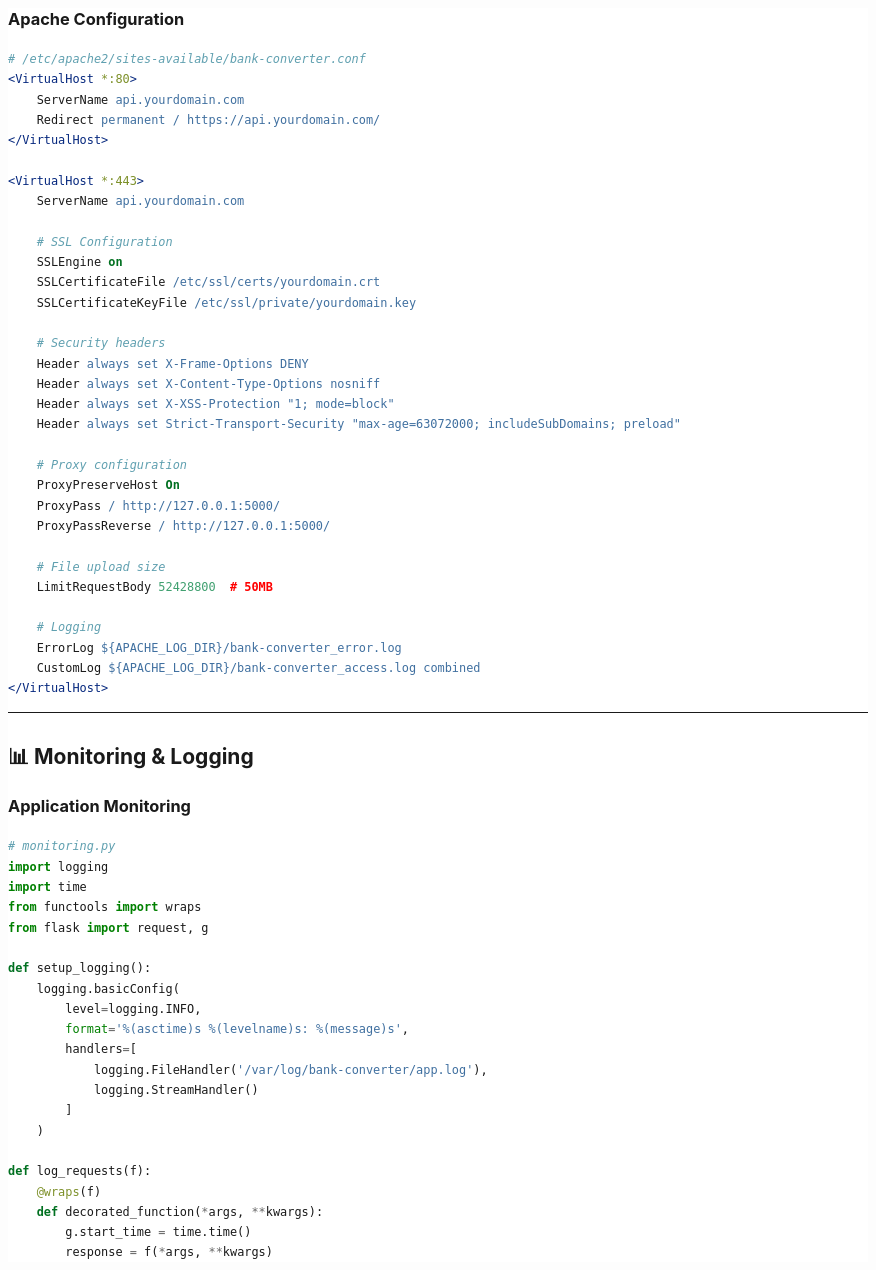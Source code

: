### Apache Configuration
```apache
# /etc/apache2/sites-available/bank-converter.conf
<VirtualHost *:80>
    ServerName api.yourdomain.com
    Redirect permanent / https://api.yourdomain.com/
</VirtualHost>

<VirtualHost *:443>
    ServerName api.yourdomain.com
    
    # SSL Configuration
    SSLEngine on
    SSLCertificateFile /etc/ssl/certs/yourdomain.crt
    SSLCertificateKeyFile /etc/ssl/private/yourdomain.key
    
    # Security headers
    Header always set X-Frame-Options DENY
    Header always set X-Content-Type-Options nosniff
    Header always set X-XSS-Protection "1; mode=block"
    Header always set Strict-Transport-Security "max-age=63072000; includeSubDomains; preload"
    
    # Proxy configuration
    ProxyPreserveHost On
    ProxyPass / http://127.0.0.1:5000/
    ProxyPassReverse / http://127.0.0.1:5000/
    
    # File upload size
    LimitRequestBody 52428800  # 50MB
    
    # Logging
    ErrorLog ${APACHE_LOG_DIR}/bank-converter_error.log
    CustomLog ${APACHE_LOG_DIR}/bank-converter_access.log combined
</VirtualHost>
```

---

## 📊 Monitoring & Logging

### Application Monitoring
```python
# monitoring.py
import logging
import time
from functools import wraps
from flask import request, g

def setup_logging():
    logging.basicConfig(
        level=logging.INFO,
        format='%(asctime)s %(levelname)s: %(message)s',
        handlers=[
            logging.FileHandler('/var/log/bank-converter/app.log'),
            logging.StreamHandler()
        ]
    )

def log_requests(f):
    @wraps(f)
    def decorated_function(*args, **kwargs):
        g.start_time = time.time()
        response = f(*args, **kwargs)
```